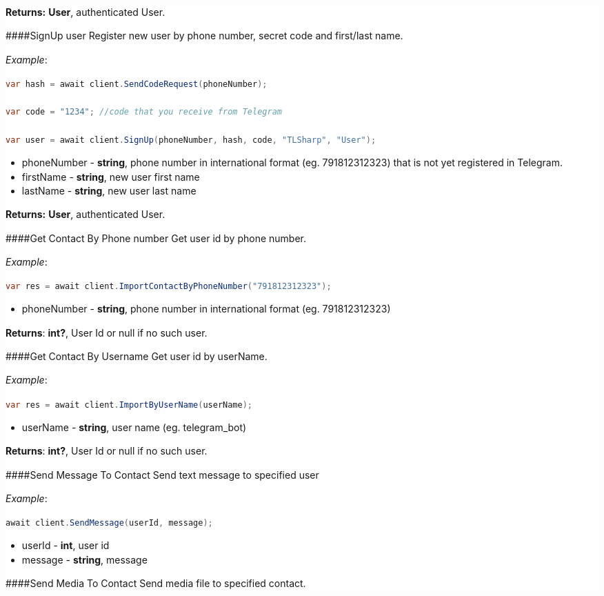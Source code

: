 **Returns:** **User**, authenticated User.

####SignUp user
Register new user by phone number, secret code and first/last name.

_Example_:

```csharp
var hash = await client.SendCodeRequest(phoneNumber);
    
var code = "1234"; //code that you receive from Telegram 

var user = await client.SignUp(phoneNumber, hash, code, "TLSharp", "User"); 
```
* phoneNumber - **string**, phone number in international format (eg. 791812312323) that is not yet registered in Telegram.
* firstName - **string**, new user first name
* lastName - **string**, new user last name

**Returns:** **User**, authenticated User.

####Get Contact By Phone number
Get user id by phone number.

_Example_:

```csharp
var res = await client.ImportContactByPhoneNumber("791812312323");
```

* phoneNumber - **string**, phone number in international format (eg. 791812312323)

**Returns**: **int?**, User Id or null if no such user. 

####Get Contact By Username
Get user id by userName.

_Example_:

```csharp
var res = await client.ImportByUserName(userName);
```

* userName - **string**, user name  (eg. telegram_bot)

**Returns**: **int?**, User Id or null if no such user. 

####Send Message To Contact
Send text message to specified user

_Example_:

```csharp
await client.SendMessage(userId, message);
```
* userId - **int**, user id
* message - **string**, message

####Send Media To Contact
Send media file to specified contact.
